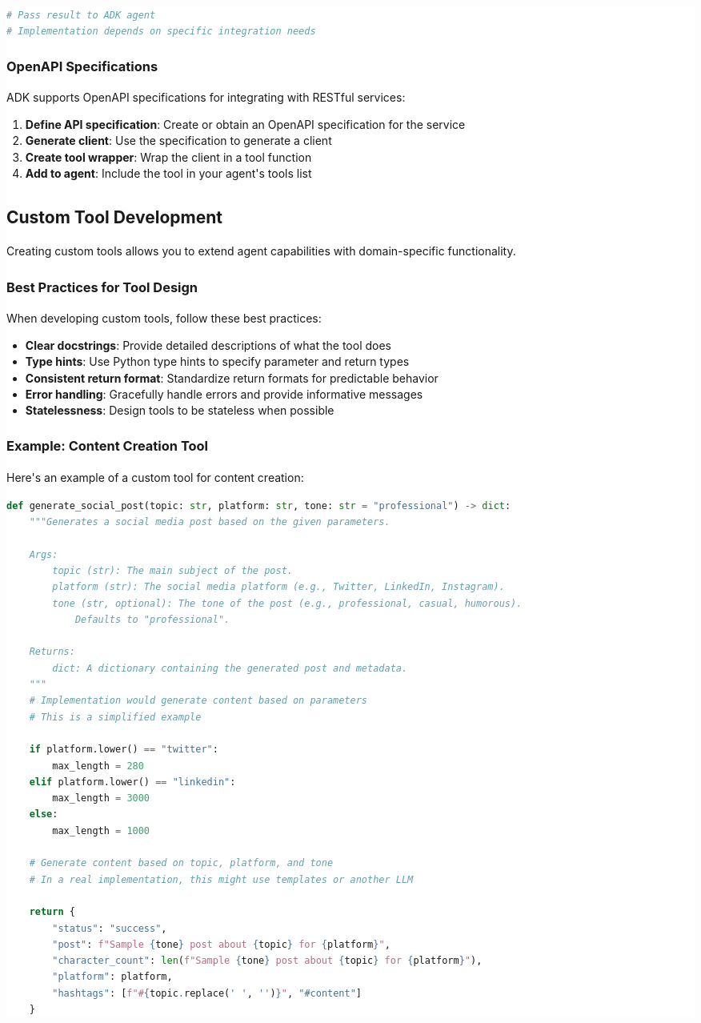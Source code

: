 ```python
# Pass result to ADK agent
# Implementation depends on specific integration needs
```

### OpenAPI Specifications

ADK supports OpenAPI specifications for integrating with RESTful services:

1. **Define API specification**: Create or obtain an OpenAPI specification for the service
2. **Generate client**: Use the specification to generate a client
3. **Create tool wrapper**: Wrap the client in a tool function
4. **Add to agent**: Include the tool in your agent's tools list

## Custom Tool Development

Creating custom tools allows you to extend agent capabilities with domain-specific functionality.

### Best Practices for Tool Design

When developing custom tools, follow these best practices:

- **Clear docstrings**: Provide detailed descriptions of what the tool does
- **Type hints**: Use Python type hints to specify parameter and return types
- **Consistent return format**: Standardize return formats for predictable behavior
- **Error handling**: Gracefully handle errors and provide informative messages
- **Statelessness**: Design tools to be stateless when possible

### Example: Content Creation Tool

Here's an example of a custom tool for content creation:

```python
def generate_social_post(topic: str, platform: str, tone: str = "professional") -> dict:
    """Generates a social media post based on the given parameters.

    Args:
        topic (str): The main subject of the post.
        platform (str): The social media platform (e.g., Twitter, LinkedIn, Instagram).
        tone (str, optional): The tone of the post (e.g., professional, casual, humorous).
            Defaults to "professional".

    Returns:
        dict: A dictionary containing the generated post and metadata.
    """
    # Implementation would generate content based on parameters
    # This is a simplified example

    if platform.lower() == "twitter":
        max_length = 280
    elif platform.lower() == "linkedin":
        max_length = 3000
    else:
        max_length = 1000

    # Generate content based on topic, platform, and tone
    # In a real implementation, this might use templates or another LLM

    return {
        "status": "success",
        "post": f"Sample {tone} post about {topic} for {platform}",
        "character_count": len(f"Sample {tone} post about {topic} for {platform}"),
        "platform": platform,
        "hashtags": [f"#{topic.replace(' ', '')}", "#content"]
    }
```
